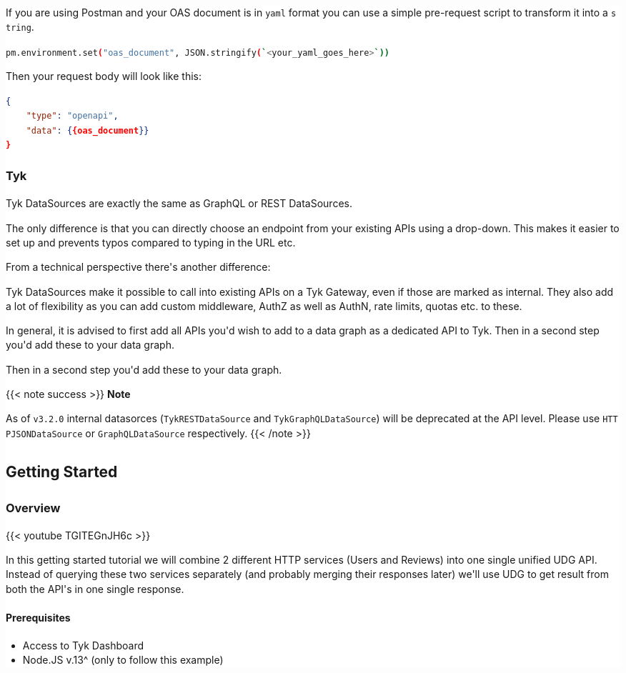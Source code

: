 If you are using Postman and your OAS document is in `yaml` format you can use a simple pre-request script to transform it into a `string`.

```bash
pm.environment.set("oas_document", JSON.stringify(`<your_yaml_goes_here>`))
```

Then your request body will look like this:

```json
{
    "type": "openapi",
    "data": {{oas_document}}
}
```

### Tyk

Tyk DataSources are exactly the same as GraphQL or REST DataSources.

The only difference is that you can directly choose an endpoint from your existing APIs using a drop-down.
This makes it easier to set up and prevents typos compared to typing in the URL etc.

From a technical perspective there's another difference:

Tyk DataSources make it possible to call into existing APIs on a Tyk Gateway, even if those are marked as internal.
They also add a lot of flexibility as you can add custom middleware, AuthZ as well as AuthN, rate limits, quotas etc. to these.

In general, it is advised to first add all APIs you'd wish to add to a data graph as a dedicated API to Tyk.
Then in a second step you'd add these to your data graph.

Then in a second step you'd add these to your data graph.

{{< note success >}}
**Note**  

As of `v3.2.0` internal datasorces (`TykRESTDataSource` and `TykGraphQLDataSource`) will be deprecated at the API level. Please use `HTTPJSONDataSource` or `GraphQLDataSource` respectively.
{{< /note >}}

## Getting Started

### Overview

{{< youtube TGITEGnJH6c >}} 

In this getting started tutorial we will combine 2 different HTTP services (Users and Reviews) into one single unified UDG API. Instead of querying these two services separately (and probably merging their responses later) we'll use UDG to get result from both the API's in one single response.

#### Prerequisites 

- Access to Tyk Dashboard
- Node.JS v.13^ (only to follow this example)
